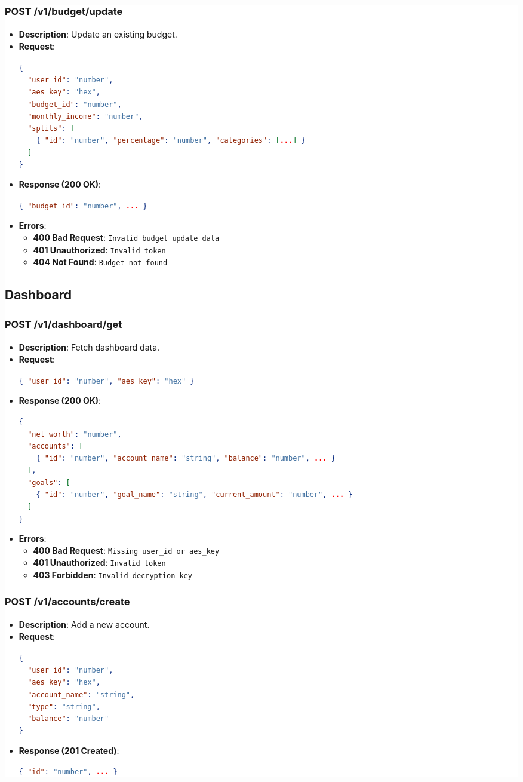 
### POST /v1/budget/update
- **Description**: Update an existing budget.
- **Request**:
  ```json
  {
    "user_id": "number",
    "aes_key": "hex",
    "budget_id": "number",
    "monthly_income": "number",
    "splits": [
      { "id": "number", "percentage": "number", "categories": [...] }
    ]
  }
  ```
- **Response (200 OK)**:
  ```json
  { "budget_id": "number", ... }
  ```
- **Errors**:
  - **400 Bad Request**: `Invalid budget update data`
  - **401 Unauthorized**: `Invalid token`
  - **404 Not Found**: `Budget not found`

## Dashboard

### POST /v1/dashboard/get
- **Description**: Fetch dashboard data.
- **Request**:
  ```json
  { "user_id": "number", "aes_key": "hex" }
  ```
- **Response (200 OK)**:
  ```json
  {
    "net_worth": "number",
    "accounts": [
      { "id": "number", "account_name": "string", "balance": "number", ... }
    ],
    "goals": [
      { "id": "number", "goal_name": "string", "current_amount": "number", ... }
    ]
  }
  ```
- **Errors**:
  - **400 Bad Request**: `Missing user_id or aes_key`
  - **401 Unauthorized**: `Invalid token`
  - **403 Forbidden**: `Invalid decryption key`

### POST /v1/accounts/create
- **Description**: Add a new account.
- **Request**:
  ```json
  {
    "user_id": "number",
    "aes_key": "hex",
    "account_name": "string",
    "type": "string",
    "balance": "number"
  }
  ```
- **Response (201 Created)**:
  ```json
  { "id": "number", ... }
  ```